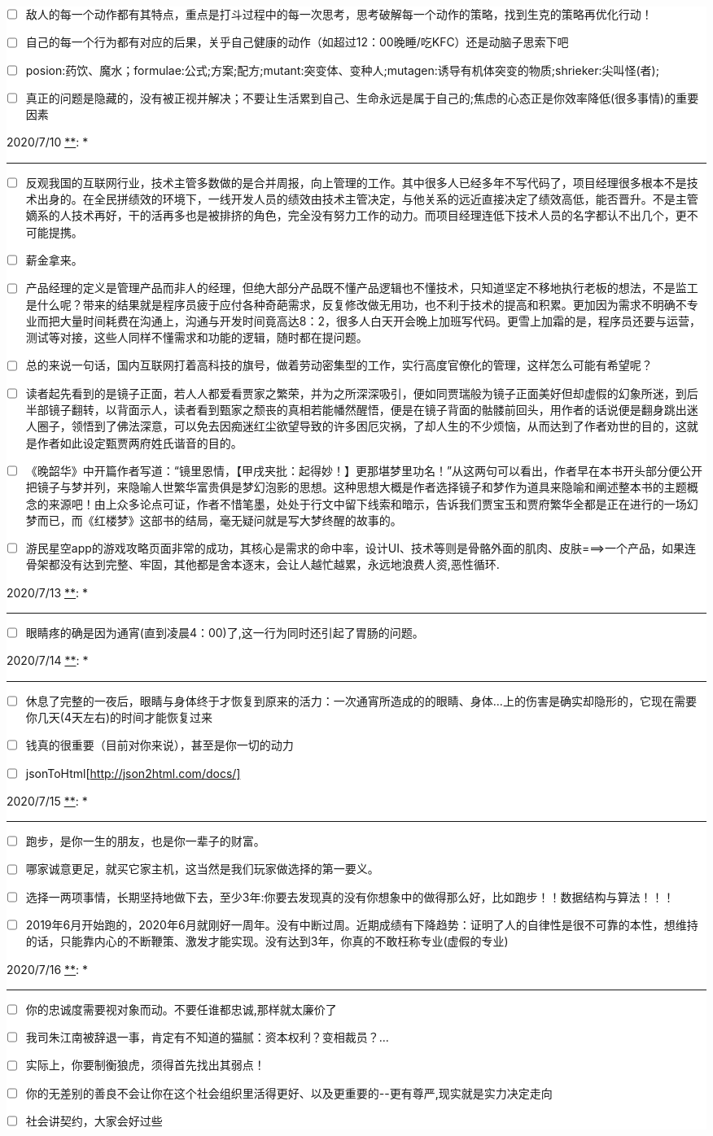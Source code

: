 - [ ] 敌人的每一个动作都有其特点，重点是打斗过程中的每一次思考，思考破解每一个动作的策略，找到生克的策略再优化行动！
- [ ] 自己的每一个行为都有对应的后果，关乎自己健康的动作（如超过12：00晚睡/吃KFC）还是动脑子思索下吧
- [ ] posion:药饮、魔水；formulae:公式;方案;配方;mutant:突变体、变种人;mutagen:诱导有机体突变的物质;shrieker:尖叫怪(者);
- [ ] 真正的问题是隐藏的，没有被正视并解决；不要让生活累到自己、生命永远是属于自己的;焦虑的心态正是你效率降低(很多事情)的重要因素


2020/7/10
[**]: *

-------------------

- [ ] 反观我国的互联网行业，技术主管多数做的是合并周报，向上管理的工作。其中很多人已经多年不写代码了，项目经理很多根本不是技术出身的。在全民拼绩效的环境下，一线开发人员的绩效由技术主管决定，与他关系的远近直接决定了绩效高低，能否晋升。不是主管嫡系的人技术再好，干的活再多也是被排挤的角色，完全没有努力工作的动力。而项目经理连低下技术人员的名字都认不出几个，更不可能提携。
- [ ] 薪金拿来。
- [ ] 产品经理的定义是管理产品而非人的经理，但绝大部分产品既不懂产品逻辑也不懂技术，只知道坚定不移地执行老板的想法，不是监工是什么呢？带来的结果就是程序员疲于应付各种奇葩需求，反复修改做无用功，也不利于技术的提高和积累。更加因为需求不明确不专业而把大量时间耗费在沟通上，沟通与开发时间竟高达8：2，很多人白天开会晚上加班写代码。更雪上加霜的是，程序员还要与运营，测试等对接，这些人同样不懂需求和功能的逻辑，随时都在提问题。
- [ ] 总的来说一句话，国内互联网打着高科技的旗号，做着劳动密集型的工作，实行高度官僚化的管理，这样怎么可能有希望呢？
- [ ] 读者起先看到的是镜子正面，若人人都爱看贾家之繁荣，并为之所深深吸引，便如同贾瑞般为镜子正面美好但却虚假的幻象所迷，到后半部镜子翻转，以背面示人，读者看到甄家之颓丧的真相若能幡然醒悟，便是在镜子背面的骷髅前回头，用作者的话说便是翻身跳出迷人圈子，领悟到了佛法深意，可以免去因痴迷红尘欲望导致的许多困厄灾祸，了却人生的不少烦恼，从而达到了作者劝世的目的，这就是作者如此设定甄贾两府姓氏谐音的目的。
- [ ] 《晚韶华》中开篇作者写道：“镜里恩情，【甲戌夹批：起得妙！】更那堪梦里功名！”从这两句可以看出，作者早在本书开头部分便公开把镜子与梦并列，来隐喻人世繁华富贵俱是梦幻泡影的思想。这种思想大概是作者选择镜子和梦作为道具来隐喻和阐述整本书的主题概念的来源吧！由上众多论点可证，作者不惜笔墨，处处于行文中留下线索和暗示，告诉我们贾宝玉和贾府繁华全都是正在进行的一场幻梦而已，而《红楼梦》这部书的结局，毫无疑问就是写大梦终醒的故事的。
- [ ] 游民星空app的游戏攻略页面非常的成功，其核心是需求的命中率，设计UI、技术等则是骨骼外面的肌肉、皮肤===>一个产品，如果连骨架都没有达到完整、牢固，其他都是舍本逐末，会让人越忙越累，永远地浪费人资,恶性循环.


2020/7/13
[**]: *

-------------------

- [ ] 眼睛疼的确是因为通宵(直到凌晨4：00)了,这一行为同时还引起了胃肠的问题。


2020/7/14
[**]: *

-------------------

- [ ] 休息了完整的一夜后，眼睛与身体终于才恢复到原来的活力：一次通宵所造成的的眼睛、身体...上的伤害是确实却隐形的，它现在需要你几天(4天左右)的时间才能恢复过来
- [ ] 钱真的很重要（目前对你来说），甚至是你一切的动力
- [ ] jsonToHtml[http://json2html.com/docs/]


2020/7/15
[**]: *

-------------------

- [ ] 跑步，是你一生的朋友，也是你一辈子的财富。
- [ ] 哪家诚意更足，就买它家主机，这当然是我们玩家做选择的第一要义。
- [ ] 选择一两项事情，长期坚持地做下去，至少3年:你要去发现真的没有你想象中的做得那么好，比如跑步！！数据结构与算法！！！
- [ ] 2019年6月开始跑的，2020年6月就刚好一周年。没有中断过周。近期成绩有下降趋势：证明了人的自律性是很不可靠的本性，想维持的话，只能靠内心的不断鞭策、激发才能实现。没有达到3年，你真的不敢枉称专业(虚假的专业)


2020/7/16
[**]: *

-------------------

- [ ] 你的忠诚度需要视对象而动。不要任谁都忠诚,那样就太廉价了
- [ ] 我司朱江南被辞退一事，肯定有不知道的猫腻：资本权利？变相裁员？...
- [ ] 实际上，你要制衡狼虎，须得首先找出其弱点！
- [ ] 你的无差别的善良不会让你在这个社会组织里活得更好、以及更重要的--更有尊严,现实就是实力决定走向
- [ ] 社会讲契约，大家会好过些


[Atom Flight Manual]: https://flight-manual.atom.io/
[Atom Flight Manual/Using Atom]: https://flight-manual.atom.io/using-atom
[Atom Flight Manual/Using Atom]: https://flight-manual.atom.io/using-atom
[Atom Flight Manual/Hacking Atom]: https://flight-manual.atom.io/using-atom
[Mocha 框架]: https://mochajs.org/
[Mocha 框架]: https://mochajs.org/
[Atom Flight Manual/Hacking Atom]: https://flight-manual.atom.io/using-atom
[Atom Flight Manual/Hacking Atom]: https://flight-manual.atom.io/using-atom
[Atom Flight Manual/Hacking Atom]: https://flight-manual.atom.io/using-atom
[Atom Flight Manual/Hacking Atom]: https://flight-manual.atom.io/using-atom
[webpack]: https://webpack.js.org/
[vue]: https://cn.vuejs.org/
[放假]: ****
[vue]: https://cn.vuejs.org/
[axios]: https://github.com/axios/axios
[RxJS]: https://rxjs.dev/
[RxJS]: https://rxjs.dev/
[TypeScript]: https://www.typescriptlang.org
[...]: XXX
[Babel]: https://www.babeljs.org
[**]: ***
[source-map,debug,production]: https://github.com/mozilla/source-map
[杂感]: **
[杂感]: **
[杂感]: **
[杂感]: **
[杂感]: **
[杂感]: **
[房产、庞氏骗局、社会结构、水面下的东西、世界观、认识论]: https://mp.weixin.qq.com/s/Lo2TdJrLR1rNkFX9KxVUqA
[algorithms]: git+https://github.com/trekhleb/javascript-algorithms.git
[专业技能]: VIM等
[专业技能]: 其他
[人生价值]: 其他
[人生价值]: 其他
[健康]: 其他